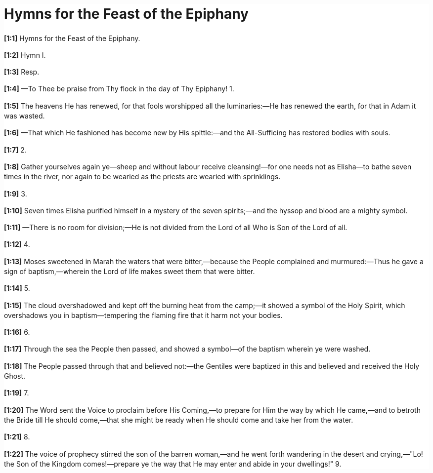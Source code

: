 # Hymns for the Feast of the Epiphany

**[1:1]** Hymns for the Feast of the Epiphany.

**[1:2]** Hymn I.

**[1:3]** Resp.

**[1:4]** —To Thee be praise from Thy flock in the day of Thy Epiphany!  1.

**[1:5]** The heavens He has renewed, for that fools worshipped all the luminaries:—He has renewed the earth, for that in Adam it was wasted.

**[1:6]** —That which He fashioned has become new by His spittle:—and the All-Sufficing has restored bodies with souls.

**[1:7]** 2.

**[1:8]** Gather yourselves again ye—sheep and without labour receive cleansing!—for one needs not as Elisha—to bathe seven times in the river, nor again to be wearied as the priests are wearied with sprinklings.

**[1:9]** 3.

**[1:10]** Seven times Elisha purified himself in a mystery of the seven spirits;—and the hyssop and blood are a mighty symbol.

**[1:11]** —There is no room for division;—He is not divided from the Lord of all Who is Son of the Lord of all.

**[1:12]** 4.

**[1:13]** Moses sweetened in Marah the waters that were bitter,—because the People complained and murmured:—Thus he gave a sign of baptism,—wherein the Lord of life makes sweet them that were bitter.

**[1:14]** 5.

**[1:15]** The cloud overshadowed and kept off the burning heat from the camp;—it showed a symbol of the Holy Spirit, which overshadows you in baptism—tempering the flaming fire that it harm not your bodies.

**[1:16]** 6.

**[1:17]** Through the sea the People then passed, and showed a symbol—of the baptism wherein ye were washed.

**[1:18]** The People passed through that and believed not:—the Gentiles were baptized in this and believed and received the Holy Ghost.

**[1:19]** 7.

**[1:20]** The Word sent the Voice to proclaim before His Coming,—to prepare for Him the way by which He came,—and to betroth the Bride till He should come,—that she might be ready when He should come and take her from the water.

**[1:21]** 8.

**[1:22]** The voice of prophecy stirred the son of the barren woman,—and he went forth wandering in the desert and crying,—"Lo! the Son of the Kingdom comes!—prepare ye the way that He may enter and abide in your dwellings!"  9.
